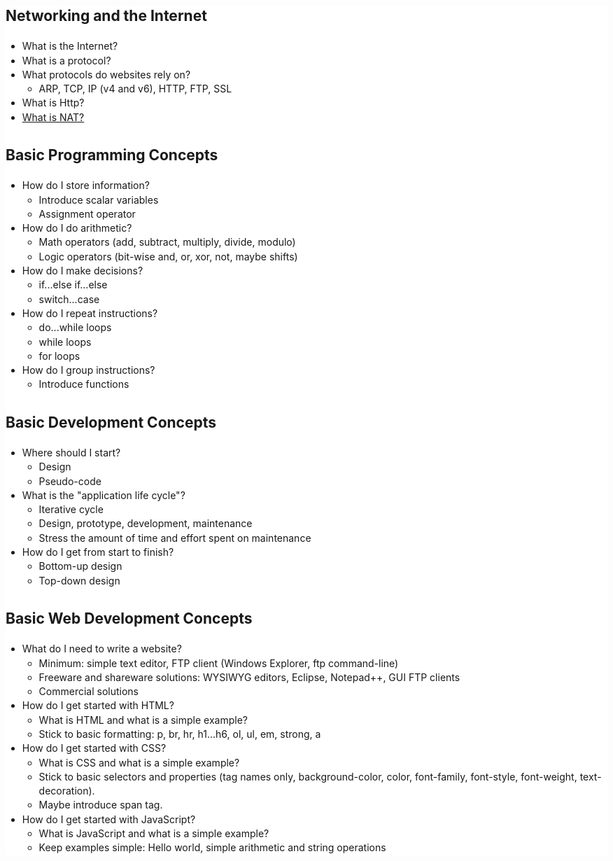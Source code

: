 ## <span>Networking and the Internet</span>

-   What is the Internet?
-   What is a protocol?
-   What protocols do websites rely on?
    -   ARP, TCP, IP (v4 and v6), HTTP, FTP, SSL
-   What is Http?
-   [What is NAT?](/concepts/general_programming/NAT)

## <span>Basic Programming Concepts</span>

-   How do I store information?
    -   Introduce scalar variables
    -   Assignment operator
-   How do I do arithmetic?
    -   Math operators (add, subtract, multiply, divide, modulo)
    -   Logic operators (bit-wise and, or, xor, not, maybe shifts)
-   How do I make decisions?
    -   if...else if...else
    -   switch...case
-   How do I repeat instructions?
    -   do...while loops
    -   while loops
    -   for loops
-   How do I group instructions?
    -   Introduce functions

## <span>Basic Development Concepts</span>

-   Where should I start?
    -   Design
    -   Pseudo-code
-   What is the "application life cycle"?
    -   Iterative cycle
    -   Design, prototype, development, maintenance
    -   Stress the amount of time and effort spent on maintenance
-   How do I get from start to finish?
    -   Bottom-up design
    -   Top-down design

## <span>Basic Web Development Concepts</span>

-   What do I need to write a website?
    -   Minimum: simple text editor, FTP client (Windows Explorer, ftp command-line)
    -   Freeware and shareware solutions: WYSIWYG editors, Eclipse, Notepad++, GUI FTP clients
    -   Commercial solutions
-   How do I get started with HTML?
    -   What is HTML and what is a simple example?
    -   Stick to basic formatting: p, br, hr, h1...h6, ol, ul, em, strong, a
-   How do I get started with CSS?
    -   What is CSS and what is a simple example?
    -   Stick to basic selectors and properties (tag names only, background-color, color, font-family, font-style, font-weight, text-decoration).
    -   Maybe introduce span tag.
-   How do I get started with JavaScript?
    -   What is JavaScript and what is a simple example?
    -   Keep examples simple: Hello world, simple arithmetic and string operations
